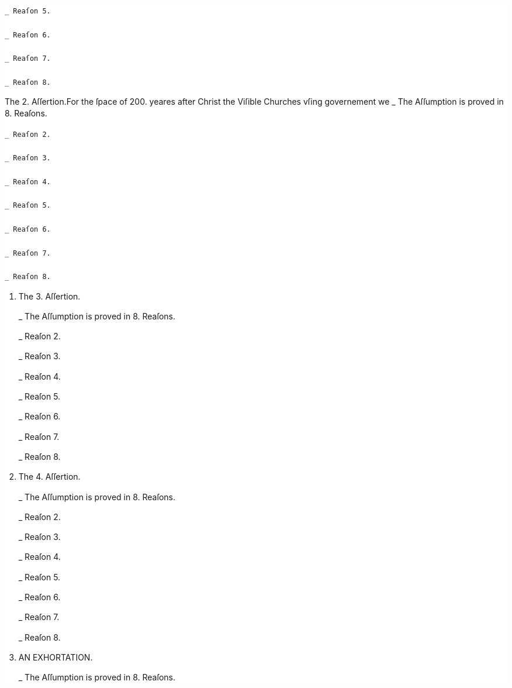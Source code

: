     _ Reaſon 5.

    _ Reaſon 6.

    _ Reaſon 7.

    _ Reaſon 8.
The 2. Aſſertion.For the ſpace of 200. yeares after Christ the Viſible Churches vſing governement we
    _ The Aſſumption is proved in 8. Reaſons.

    _ Reaſon 2.

    _ Reaſon 3.

    _ Reaſon 4.

    _ Reaſon 5.

    _ Reaſon 6.

    _ Reaſon 7.

    _ Reaſon 8.

1. The 3. Aſſertion.

    _ The Aſſumption is proved in 8. Reaſons.

    _ Reaſon 2.

    _ Reaſon 3.

    _ Reaſon 4.

    _ Reaſon 5.

    _ Reaſon 6.

    _ Reaſon 7.

    _ Reaſon 8.

1. The 4. Aſſertion.

    _ The Aſſumption is proved in 8. Reaſons.

    _ Reaſon 2.

    _ Reaſon 3.

    _ Reaſon 4.

    _ Reaſon 5.

    _ Reaſon 6.

    _ Reaſon 7.

    _ Reaſon 8.

1. AN EXHORTATION.

    _ The Aſſumption is proved in 8. Reaſons.
